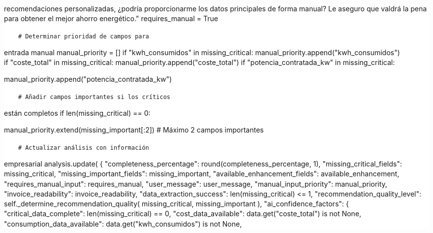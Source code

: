 recomendaciones personalizadas, ¿podría
proporcionarme los datos principales de forma
manual? Le aseguro que valdrá la pena para obtener
el mejor ahorro energético."
requires_manual = True

        # Determinar prioridad de campos para

entrada manual
manual_priority = []
if "kwh_consumidos" in missing_critical:
manual_priority.append("kwh_consumidos")  
 if "coste_total" in missing_critical:
manual_priority.append("coste_total")
if "potencia_contratada_kw" in
missing_critical:

manual_priority.append("potencia_contratada_kw")

        # Añadir campos importantes si los críticos

están completos
if len(missing_critical) == 0:

manual_priority.extend(missing_important[:2]) #
Máximo 2 campos importantes

        # Actualizar análisis con información

empresarial
analysis.update(
{
"completeness_percentage":
round(completeness_percentage, 1),
"missing_critical_fields":
missing_critical,
"missing_important_fields":
missing_important,
"available_enhancement_fields":
available_enhancement,
"requires_manual_input":
requires_manual,
"user_message": user_message,
"manual_input_priority":
manual_priority,
"invoice_readability":
invoice_readability,
"data_extraction_success":
len(missing_critical) <= 1,
"recommendation_quality_level":
self.\_determine_recommendation_quality(
missing_critical,
missing_important
),
"ai_confidence_factors": {
"critical_data_complete":
len(missing_critical) == 0,
"cost_data_available":
data.get("coste_total") is not None,
"consumption_data_available":
data.get("kwh_consumidos")
is not None,